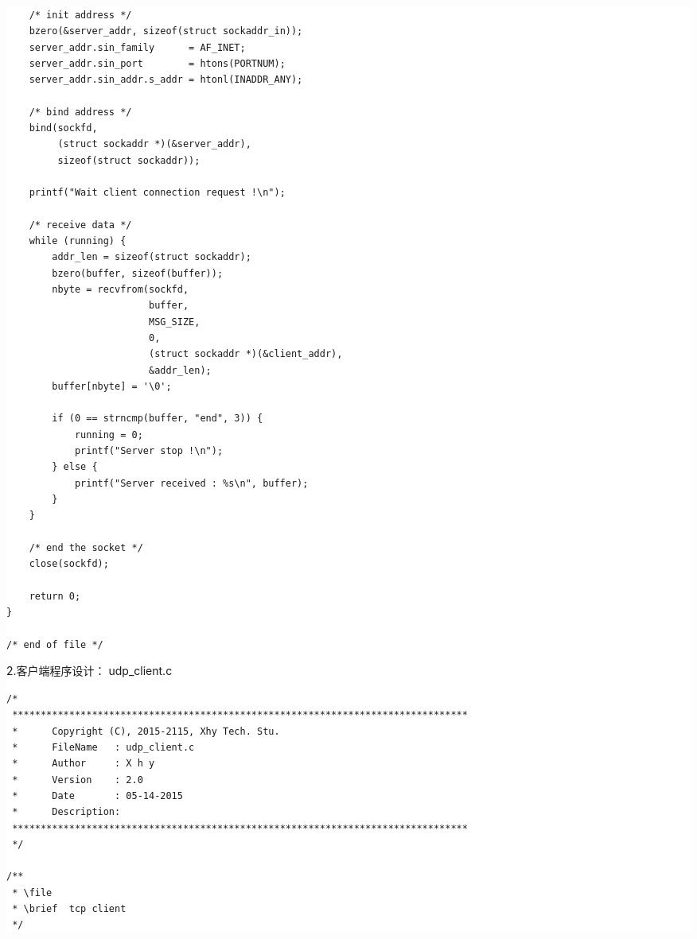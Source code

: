         /* init address */
        bzero(&server_addr, sizeof(struct sockaddr_in));
        server_addr.sin_family      = AF_INET;
        server_addr.sin_port        = htons(PORTNUM);
        server_addr.sin_addr.s_addr = htonl(INADDR_ANY);
    
        /* bind address */
        bind(sockfd, 
             (struct sockaddr *)(&server_addr), 
             sizeof(struct sockaddr));
    
        printf("Wait client connection request !\n");
    
        /* receive data */
        while (running) {
            addr_len = sizeof(struct sockaddr);
            bzero(buffer, sizeof(buffer));
            nbyte = recvfrom(sockfd, 
                             buffer, 
                             MSG_SIZE, 
                             0, 
                             (struct sockaddr *)(&client_addr),
                             &addr_len);
            buffer[nbyte] = '\0';
    
            if (0 == strncmp(buffer, "end", 3)) { 
                running = 0;
                printf("Server stop !\n");
            } else {
                printf("Server received : %s\n", buffer);
            }
        }
    
        /* end the socket */
        close(sockfd);
    
        return 0;
    }
    
    /* end of file */
2.客户端程序设计：
udp_client.c

    /*
     ********************************************************************************
     *      Copyright (C), 2015-2115, Xhy Tech. Stu.
     *      FileName   : udp_client.c
     *      Author     : X h y
     *      Version    : 2.0
     *      Date       : 05-14-2015
     *      Description:
     ********************************************************************************
     */
     
    /**
     * \file
     * \brief  tcp client
     */
    